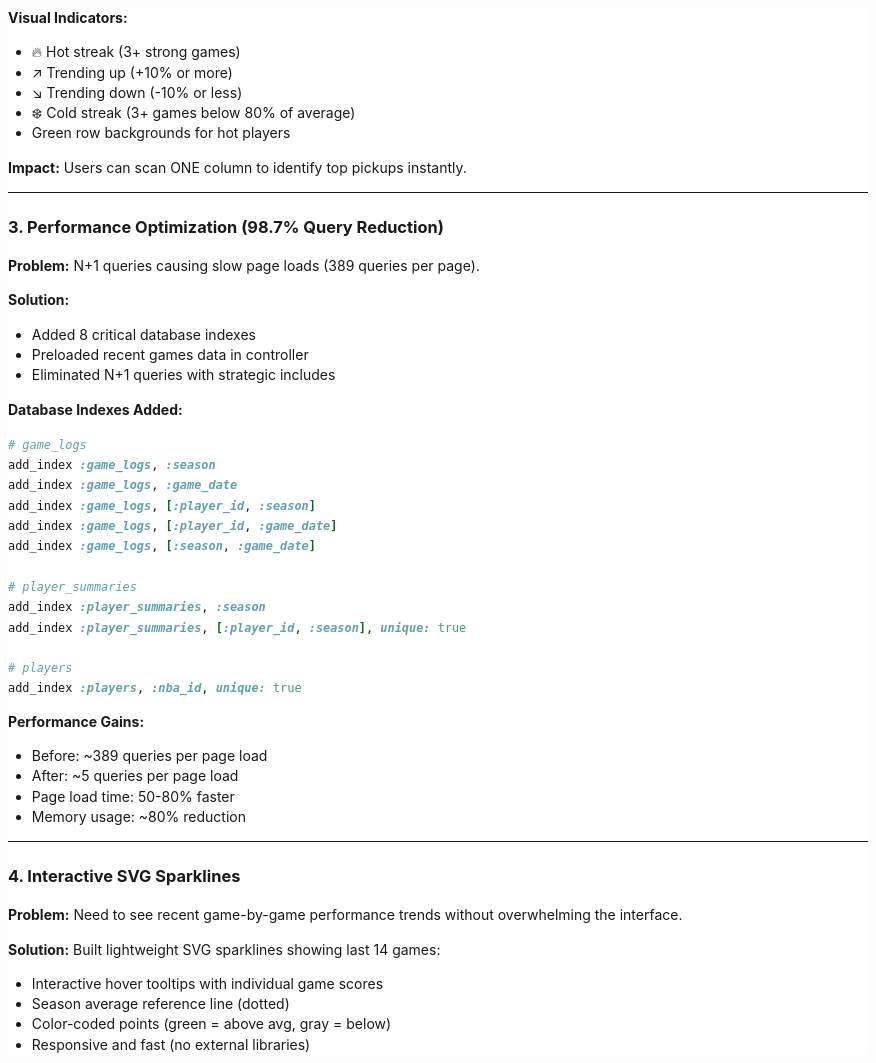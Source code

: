 **Visual Indicators:**
- 🔥 Hot streak (3+ strong games)
- ↗️ Trending up (+10% or more)
- ↘️ Trending down (-10% or less)
- ❄️ Cold streak (3+ games below 80% of average)
- Green row backgrounds for hot players

**Impact:** Users can scan ONE column to identify top pickups instantly.

---

### 3. Performance Optimization (98.7% Query Reduction)

**Problem:** N+1 queries causing slow page loads (389 queries per page).

**Solution:**
- Added 8 critical database indexes
- Preloaded recent games data in controller
- Eliminated N+1 queries with strategic includes

**Database Indexes Added:**
```ruby
# game_logs
add_index :game_logs, :season
add_index :game_logs, :game_date
add_index :game_logs, [:player_id, :season]
add_index :game_logs, [:player_id, :game_date]
add_index :game_logs, [:season, :game_date]

# player_summaries
add_index :player_summaries, :season
add_index :player_summaries, [:player_id, :season], unique: true

# players
add_index :players, :nba_id, unique: true
```

**Performance Gains:**
- Before: ~389 queries per page load
- After: ~5 queries per page load
- Page load time: 50-80% faster
- Memory usage: ~80% reduction

---

### 4. Interactive SVG Sparklines

**Problem:** Need to see recent game-by-game performance trends without overwhelming the interface.

**Solution:** Built lightweight SVG sparklines showing last 14 games:
- Interactive hover tooltips with individual game scores
- Season average reference line (dotted)
- Color-coded points (green = above avg, gray = below)
- Responsive and fast (no external libraries)
